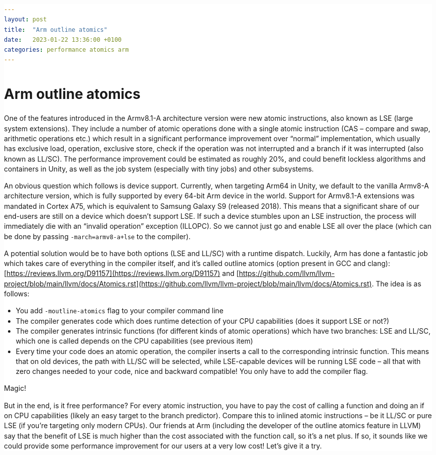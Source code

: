 ```yaml
---
layout: post
title:  "Arm outline atomics"
date:   2023-01-22 13:36:00 +0100
categories: performance atomics arm
---
```

# Arm outline atomics

One of the features introduced in the Armv8.1-A architecture version were new atomic instructions, also known as LSE (large system extensions). They include a number of atomic operations done with a single atomic instruction (CAS – compare and swap, arithmetic operations etc.) which result in a significant performance improvement over “normal” implementation, which usually has exclusive load, operation, exclusive store, check if the operation was not interrupted and a branch if it was interrupted (also known as LL/SC). The performance improvement could be estimated as roughly 20%, and could benefit lockless algorithms and containers in Unity, as well as the job system (especially with tiny jobs) and other subsystems.

An obvious question which follows is device support. Currently, when targeting Arm64 in Unity, we default to the vanilla Armv8-A architecture version, which is fully supported by every 64-bit Arm device in the world. Support for Armv8.1-A extensions was mandated in Cortex A75, which is equivalent to Samsung Galaxy S9 (released 2018). This means that a significant share of our end-users are still on a device which doesn’t support LSE. If such a device stumbles upon an LSE instruction, the process will immediately die with an “invalid operation” exception (ILLOPC). So we cannot just go and enable LSE all over the place (which can be done by passing `-march=armv8-a+lse` to the compiler).

A potential solution would be to have both options (LSE and LL/SC) with a runtime dispatch. Luckily, Arm has done a fantastic job which takes care of everything in the compiler itself, and it’s called outline atomics (option present in GCC and clang): [https://reviews.llvm.org/D91157](https://reviews.llvm.org/D91157) and [https://github.com/llvm/llvm-project/blob/main/llvm/docs/Atomics.rst](https://github.com/llvm/llvm-project/blob/main/llvm/docs/Atomics.rst). The idea is as follows:
-	You add `-moutline-atomics` flag to your compiler command line
-	The compiler generates code which does runtime detection of your CPU capabilities (does it support LSE or not?)
-	The compiler generates intrinsic functions (for different kinds of atomic operations) which have two branches: LSE and LL/SC, which one is called depends on the CPU capabilities (see previous item)
-	Every time your code does an atomic operation, the compiler inserts a call to the corresponding intrinsic function. This means that on old devices, the path with LL/SC will be selected, while LSE-capable devices will be running LSE code – all that with zero changes needed to your code, nice and backward compatible! You only have to add the compiler flag.

Magic!

But in the end, is it free performance? For every atomic instruction, you have to pay the cost of calling a function and doing an if on CPU capabilities (likely an easy target to the branch predictor). Compare this to inlined atomic instructions – be it LL/SC or pure LSE (if you’re targeting only modern CPUs). Our friends at Arm (including the developer of the outline atomics feature in LLVM) say that the benefit of LSE is much higher than the cost associated with the function call, so it’s a net plus. If so, it sounds like we could provide some performance improvement for our users at a very low cost! Let’s give it a try.

